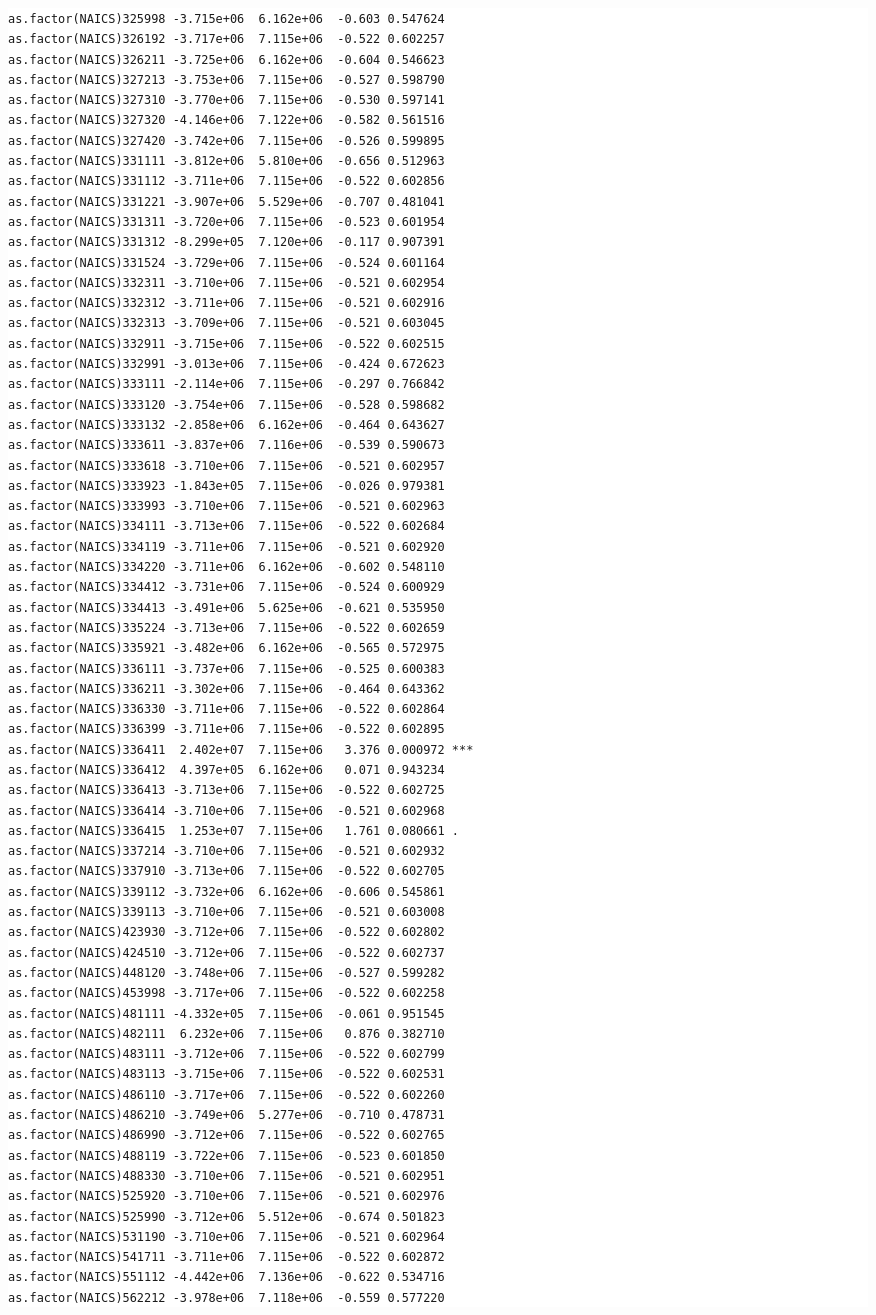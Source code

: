     as.factor(NAICS)325998 -3.715e+06  6.162e+06  -0.603 0.547624    
    as.factor(NAICS)326192 -3.717e+06  7.115e+06  -0.522 0.602257    
    as.factor(NAICS)326211 -3.725e+06  6.162e+06  -0.604 0.546623    
    as.factor(NAICS)327213 -3.753e+06  7.115e+06  -0.527 0.598790    
    as.factor(NAICS)327310 -3.770e+06  7.115e+06  -0.530 0.597141    
    as.factor(NAICS)327320 -4.146e+06  7.122e+06  -0.582 0.561516    
    as.factor(NAICS)327420 -3.742e+06  7.115e+06  -0.526 0.599895    
    as.factor(NAICS)331111 -3.812e+06  5.810e+06  -0.656 0.512963    
    as.factor(NAICS)331112 -3.711e+06  7.115e+06  -0.522 0.602856    
    as.factor(NAICS)331221 -3.907e+06  5.529e+06  -0.707 0.481041    
    as.factor(NAICS)331311 -3.720e+06  7.115e+06  -0.523 0.601954    
    as.factor(NAICS)331312 -8.299e+05  7.120e+06  -0.117 0.907391    
    as.factor(NAICS)331524 -3.729e+06  7.115e+06  -0.524 0.601164    
    as.factor(NAICS)332311 -3.710e+06  7.115e+06  -0.521 0.602954    
    as.factor(NAICS)332312 -3.711e+06  7.115e+06  -0.521 0.602916    
    as.factor(NAICS)332313 -3.709e+06  7.115e+06  -0.521 0.603045    
    as.factor(NAICS)332911 -3.715e+06  7.115e+06  -0.522 0.602515    
    as.factor(NAICS)332991 -3.013e+06  7.115e+06  -0.424 0.672623    
    as.factor(NAICS)333111 -2.114e+06  7.115e+06  -0.297 0.766842    
    as.factor(NAICS)333120 -3.754e+06  7.115e+06  -0.528 0.598682    
    as.factor(NAICS)333132 -2.858e+06  6.162e+06  -0.464 0.643627    
    as.factor(NAICS)333611 -3.837e+06  7.116e+06  -0.539 0.590673    
    as.factor(NAICS)333618 -3.710e+06  7.115e+06  -0.521 0.602957    
    as.factor(NAICS)333923 -1.843e+05  7.115e+06  -0.026 0.979381    
    as.factor(NAICS)333993 -3.710e+06  7.115e+06  -0.521 0.602963    
    as.factor(NAICS)334111 -3.713e+06  7.115e+06  -0.522 0.602684    
    as.factor(NAICS)334119 -3.711e+06  7.115e+06  -0.521 0.602920    
    as.factor(NAICS)334220 -3.711e+06  6.162e+06  -0.602 0.548110    
    as.factor(NAICS)334412 -3.731e+06  7.115e+06  -0.524 0.600929    
    as.factor(NAICS)334413 -3.491e+06  5.625e+06  -0.621 0.535950    
    as.factor(NAICS)335224 -3.713e+06  7.115e+06  -0.522 0.602659    
    as.factor(NAICS)335921 -3.482e+06  6.162e+06  -0.565 0.572975    
    as.factor(NAICS)336111 -3.737e+06  7.115e+06  -0.525 0.600383    
    as.factor(NAICS)336211 -3.302e+06  7.115e+06  -0.464 0.643362    
    as.factor(NAICS)336330 -3.711e+06  7.115e+06  -0.522 0.602864    
    as.factor(NAICS)336399 -3.711e+06  7.115e+06  -0.522 0.602895    
    as.factor(NAICS)336411  2.402e+07  7.115e+06   3.376 0.000972 ***
    as.factor(NAICS)336412  4.397e+05  6.162e+06   0.071 0.943234    
    as.factor(NAICS)336413 -3.713e+06  7.115e+06  -0.522 0.602725    
    as.factor(NAICS)336414 -3.710e+06  7.115e+06  -0.521 0.602968    
    as.factor(NAICS)336415  1.253e+07  7.115e+06   1.761 0.080661 .  
    as.factor(NAICS)337214 -3.710e+06  7.115e+06  -0.521 0.602932    
    as.factor(NAICS)337910 -3.713e+06  7.115e+06  -0.522 0.602705    
    as.factor(NAICS)339112 -3.732e+06  6.162e+06  -0.606 0.545861    
    as.factor(NAICS)339113 -3.710e+06  7.115e+06  -0.521 0.603008    
    as.factor(NAICS)423930 -3.712e+06  7.115e+06  -0.522 0.602802    
    as.factor(NAICS)424510 -3.712e+06  7.115e+06  -0.522 0.602737    
    as.factor(NAICS)448120 -3.748e+06  7.115e+06  -0.527 0.599282    
    as.factor(NAICS)453998 -3.717e+06  7.115e+06  -0.522 0.602258    
    as.factor(NAICS)481111 -4.332e+05  7.115e+06  -0.061 0.951545    
    as.factor(NAICS)482111  6.232e+06  7.115e+06   0.876 0.382710    
    as.factor(NAICS)483111 -3.712e+06  7.115e+06  -0.522 0.602799    
    as.factor(NAICS)483113 -3.715e+06  7.115e+06  -0.522 0.602531    
    as.factor(NAICS)486110 -3.717e+06  7.115e+06  -0.522 0.602260    
    as.factor(NAICS)486210 -3.749e+06  5.277e+06  -0.710 0.478731    
    as.factor(NAICS)486990 -3.712e+06  7.115e+06  -0.522 0.602765    
    as.factor(NAICS)488119 -3.722e+06  7.115e+06  -0.523 0.601850    
    as.factor(NAICS)488330 -3.710e+06  7.115e+06  -0.521 0.602951    
    as.factor(NAICS)525920 -3.710e+06  7.115e+06  -0.521 0.602976    
    as.factor(NAICS)525990 -3.712e+06  5.512e+06  -0.674 0.501823    
    as.factor(NAICS)531190 -3.710e+06  7.115e+06  -0.521 0.602964    
    as.factor(NAICS)541711 -3.711e+06  7.115e+06  -0.522 0.602872    
    as.factor(NAICS)551112 -4.442e+06  7.136e+06  -0.622 0.534716    
    as.factor(NAICS)562212 -3.978e+06  7.118e+06  -0.559 0.577220    